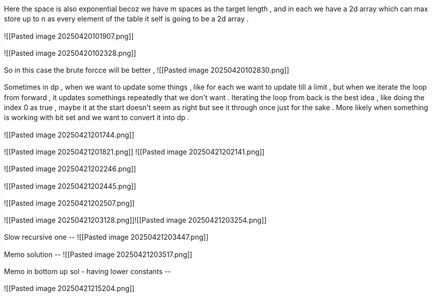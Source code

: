 Here the space is also exponential becoz we have m spaces as the target length , and in each we have a 2d array which can max store up to n as every element of the table it self is going to be a 2d array .


![[Pasted image 20250420101907.png]]


![[Pasted image 20250420102328.png]]


So in this case the brute forcce will be better , 
![[Pasted image 20250420102830.png]]





Sometimes in dp , when we want to update some things , like for each we want to update till a limit , but when we iterate the loop from forward , it updates somethings repeatedly that we don't want . Iterating the loop from back is the best idea , like doing the index 0 as true , maybe it at the start doesn't seem as  right but see it through once just for the sake .
More likely when something is working with bit set  and we want to convert it into dp .



![[Pasted image 20250421201744.png]]




![[Pasted image 20250421201821.png]]
![[Pasted image 20250421202141.png]]


![[Pasted image 20250421202246.png]]

![[Pasted image 20250421202445.png]]



![[Pasted image 20250421202507.png]]




![[Pasted image 20250421203128.png]]![[Pasted image 20250421203254.png]]

Slow recursive one --
![[Pasted image 20250421203447.png]]

Memo solution --
![[Pasted image 20250421203517.png]]

Memo in bottom up sol - having lower constants --


![[Pasted image 20250421215204.png]]
